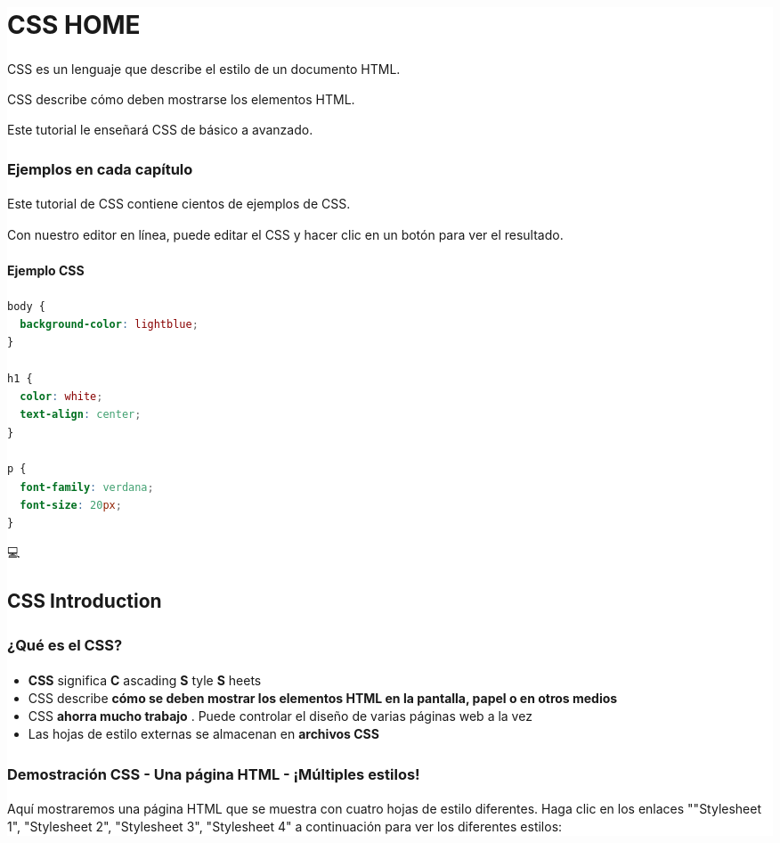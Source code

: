# CSS HOME

CSS es un lenguaje que describe el estilo de un documento HTML.

CSS describe cómo deben mostrarse los elementos HTML.

Este tutorial le enseñará CSS de básico a avanzado.

### Ejemplos en cada capítulo

Este tutorial de CSS contiene cientos de ejemplos de CSS.

Con nuestro editor en línea, puede editar el CSS y hacer clic en un botón para ver el resultado.

#### Ejemplo CSS

```css
body {
  background-color: lightblue;
}

h1 {
  color: white;
  text-align: center;
}

p {
  font-family: verdana;
  font-size: 20px;
}
```
:computer:

## CSS Introduction

### ¿Qué es el CSS?

* **CSS** significa **C** ascading **S** tyle **S** heets
* CSS describe **cómo se deben mostrar los elementos HTML en la pantalla, papel o en otros medios**
* CSS **ahorra mucho trabajo** . Puede controlar el diseño de varias páginas web a la vez
* Las hojas de estilo externas se almacenan en **archivos CSS**

### Demostración CSS - Una página HTML - ¡Múltiples estilos!

Aquí mostraremos una página HTML que se muestra con cuatro hojas de estilo diferentes. Haga clic en los enlaces ""Stylesheet 1", "Stylesheet 2", "Stylesheet 3", "Stylesheet 4" a continuación para ver los diferentes estilos:
